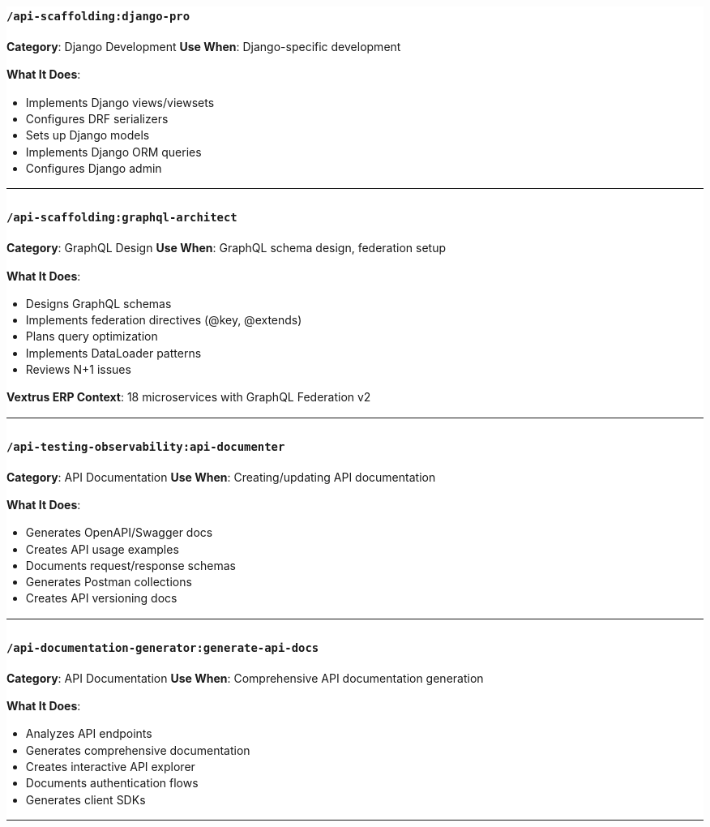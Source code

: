 
### `/api-scaffolding:django-pro`
**Category**: Django Development
**Use When**: Django-specific development

**What It Does**:
- Implements Django views/viewsets
- Configures DRF serializers
- Sets up Django models
- Implements Django ORM queries
- Configures Django admin

---

### `/api-scaffolding:graphql-architect`
**Category**: GraphQL Design
**Use When**: GraphQL schema design, federation setup

**What It Does**:
- Designs GraphQL schemas
- Implements federation directives (@key, @extends)
- Plans query optimization
- Implements DataLoader patterns
- Reviews N+1 issues

**Vextrus ERP Context**: 18 microservices with GraphQL Federation v2

---

### `/api-testing-observability:api-documenter`
**Category**: API Documentation
**Use When**: Creating/updating API documentation

**What It Does**:
- Generates OpenAPI/Swagger docs
- Creates API usage examples
- Documents request/response schemas
- Generates Postman collections
- Creates API versioning docs

---

### `/api-documentation-generator:generate-api-docs`
**Category**: API Documentation
**Use When**: Comprehensive API documentation generation

**What It Does**:
- Analyzes API endpoints
- Generates comprehensive documentation
- Creates interactive API explorer
- Documents authentication flows
- Generates client SDKs

---
